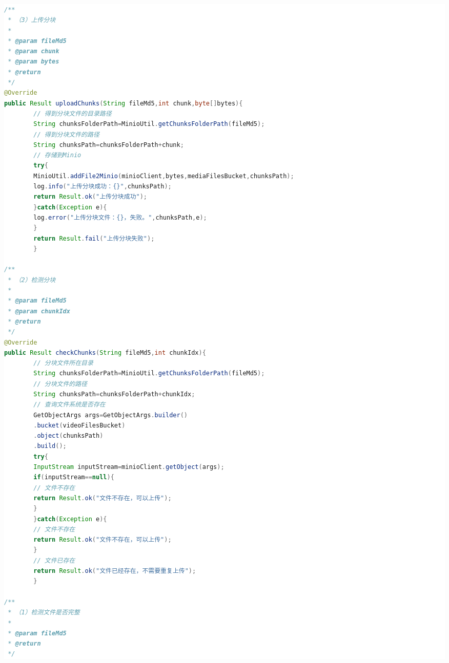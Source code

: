 ```java
/**
 * （3）上传分块
 *
 * @param fileMd5
 * @param chunk
 * @param bytes
 * @return
 */
@Override
public Result uploadChunks(String fileMd5,int chunk,byte[]bytes){
        // 得到分块文件的目录路径
        String chunksFolderPath=MinioUtil.getChunksFolderPath(fileMd5);
        // 得到分块文件的路径
        String chunksPath=chunksFolderPath+chunk;
        // 存储到Minio
        try{
        MinioUtil.addFile2Minio(minioClient,bytes,mediaFilesBucket,chunksPath);
        log.info("上传分块成功：{}",chunksPath);
        return Result.ok("上传分块成功");
        }catch(Exception e){
        log.error("上传分块文件：{}，失败。",chunksPath,e);
        }
        return Result.fail("上传分块失败");
        }

/**
 * （2）检测分块
 *
 * @param fileMd5
 * @param chunkIdx
 * @return
 */
@Override
public Result checkChunks(String fileMd5,int chunkIdx){
        // 分块文件所在目录
        String chunksFolderPath=MinioUtil.getChunksFolderPath(fileMd5);
        // 分块文件的路径
        String chunksPath=chunksFolderPath+chunkIdx;
        // 查询文件系统是否存在
        GetObjectArgs args=GetObjectArgs.builder()
        .bucket(videoFilesBucket)
        .object(chunksPath)
        .build();
        try{
        InputStream inputStream=minioClient.getObject(args);
        if(inputStream==null){
        // 文件不存在
        return Result.ok("文件不存在，可以上传");
        }
        }catch(Exception e){
        // 文件不存在
        return Result.ok("文件不存在，可以上传");
        }
        // 文件已存在
        return Result.ok("文件已经存在，不需要重复上传");
        }

/**
 * （1）检测文件是否完整
 *
 * @param fileMd5
 * @return
 */
```